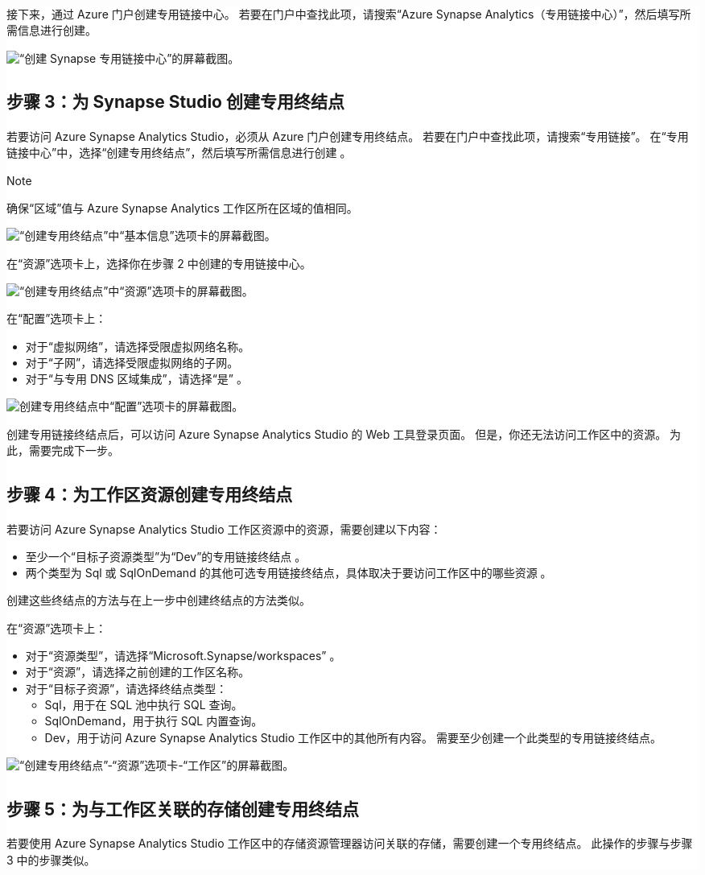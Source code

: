 接下来，通过 Azure 门户创建专用链接中心。 若要在门户中查找此项，请搜索“Azure Synapse Analytics（专用链接中心）”，然后填写所需信息进行创建。 

![“创建 Synapse 专用链接中心”的屏幕截图。](./media/how-to-connect-to-workspace-from-restricted-network/private-links.png)

## <a name="step-3-create-a-private-endpoint-for-your-synapse-studio"></a>步骤 3：为 Synapse Studio 创建专用终结点

若要访问 Azure Synapse Analytics Studio，必须从 Azure 门户创建专用终结点。 若要在门户中查找此项，请搜索“专用链接”。 在“专用链接中心”中，选择“创建专用终结点”，然后填写所需信息进行创建 。 

> [!Note]
> 确保“区域”值与 Azure Synapse Analytics 工作区所在区域的值相同。

![“创建专用终结点”中“基本信息”选项卡的屏幕截图。](./media/how-to-connect-to-workspace-from-restricted-network/plink-endpoint-1.png)

在“资源”选项卡上，选择你在步骤 2 中创建的专用链接中心。

![“创建专用终结点”中“资源”选项卡的屏幕截图。](./media/how-to-connect-to-workspace-from-restricted-network/plink-endpoint-2.png)

在“配置”选项卡上： 
* 对于“虚拟网络”，请选择受限虚拟网络名称。
* 对于“子网”，请选择受限虚拟网络的子网。 
* 对于“与专用 DNS 区域集成”，请选择“是” 。

![创建专用终结点中“配置”选项卡的屏幕截图。](./media/how-to-connect-to-workspace-from-restricted-network/plink-endpoint-3.png)

创建专用链接终结点后，可以访问 Azure Synapse Analytics Studio 的 Web 工具登录页面。 但是，你还无法访问工作区中的资源。 为此，需要完成下一步。

## <a name="step-4-create-private-endpoints-for-your-workspace-resource"></a>步骤 4：为工作区资源创建专用终结点

若要访问 Azure Synapse Analytics Studio 工作区资源中的资源，需要创建以下内容：

- 至少一个“目标子资源类型”为“Dev”的专用链接终结点 。
- 两个类型为 Sql 或 SqlOnDemand 的其他可选专用链接终结点，具体取决于要访问工作区中的哪些资源 。

创建这些终结点的方法与在上一步中创建终结点的方法类似。  

在“资源”选项卡上：

* 对于“资源类型”，请选择“Microsoft.Synapse/workspaces” 。
* 对于“资源”，请选择之前创建的工作区名称。
* 对于“目标子资源”，请选择终结点类型：
  * Sql，用于在 SQL 池中执行 SQL 查询。
  * SqlOnDemand，用于执行 SQL 内置查询。
  * Dev，用于访问 Azure Synapse Analytics Studio 工作区中的其他所有内容。 需要至少创建一个此类型的专用链接终结点。

![“创建专用终结点”-“资源”选项卡-“工作区”的屏幕截图。](./media/how-to-connect-to-workspace-from-restricted-network/plinks-endpoint-ws-1.png)


## <a name="step-5-create-private-endpoints-for-workspace-linked-storage"></a>步骤 5：为与工作区关联的存储创建专用终结点

若要使用 Azure Synapse Analytics Studio 工作区中的存储资源管理器访问关联的存储，需要创建一个专用终结点。 此操作的步骤与步骤 3 中的步骤类似。 
